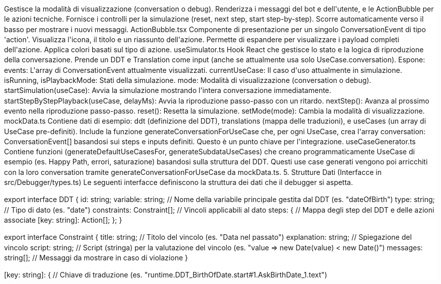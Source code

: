 Gestisce la modalità di visualizzazione (conversation o debug).
Renderizza i messaggi del bot e dell'utente, e le ActionBubble per le azioni tecniche.
Fornisce i controlli per la simulazione (reset, next step, start step-by-step).
Scorre automaticamente verso il basso per mostrare i nuovi messaggi.
ActionBubble.tsx
Componente di presentazione per un singolo ConversationEvent di tipo 'action'.
Visualizza l'icona, il titolo e un riassunto dell'azione.
Permette di espandere per visualizzare i payload completi dell'azione.
Applica colori basati sul tipo di azione.
useSimulator.ts
Hook React che gestisce lo stato e la logica di riproduzione della conversazione.
Prende un DDT e Translation come input (anche se attualmente usa solo UseCase.conversation).
Espone:
events: L'array di ConversationEvent attualmente visualizzati.
currentUseCase: Il caso d'uso attualmente in simulazione.
isRunning, isPlaybackMode: Stati della simulazione.
mode: Modalità di visualizzazione (conversation o debug).
startSimulation(useCase): Avvia la simulazione mostrando l'intera conversazione immediatamente.
startStepByStepPlayback(useCase, delayMs): Avvia la riproduzione passo-passo con un ritardo.
nextStep(): Avanza al prossimo evento nella riproduzione passo-passo.
reset(): Resetta la simulazione.
setMode(mode): Cambia la modalità di visualizzazione.
mockData.ts
Contiene dati di esempio: ddt (definizione del DDT), translations (mappa delle traduzioni), e useCases (un array di UseCase pre-definiti).
Include la funzione generateConversationForUseCase che, per ogni UseCase, crea l'array conversation: ConversationEvent[] basandosi sui steps e inputs definiti. Questo è un punto chiave per l'integrazione.
useCaseGenerator.ts
Contiene funzioni (generateDefaultUseCasesFor, generateSubdataUseCases) che creano programmaticamente UseCase di esempio (es. Happy Path, errori, saturazione) basandosi sulla struttura del DDT.
Questi use case generati vengono poi arricchiti con la loro conversation tramite generateConversationForUseCase da mockData.ts.
5. Strutture Dati (Interfacce in src/Debugger/types.ts)
Le seguenti interfacce definiscono la struttura dei dati che il debugger si aspetta.


export interface DDT {
  id: string;
  variable: string; // Nome della variabile principale gestita dal DDT (es. "dateOfBirth")
  type: string;     // Tipo di dato (es. "date")
  constraints: Constraint[]; // Vincoli applicabili al dato
  steps: {          // Mappa degli step del DDT e delle azioni associate
    [key: string]: Action[];
  };
}

export interface Constraint {
  title: string;       // Titolo del vincolo (es. "Data nel passato")
  explanation: string; // Spiegazione del vincolo
  script: string;      // Script (stringa) per la valutazione del vincolo (es. "value => new Date(value) < new Date()")
  messages: string[];  // Messaggi da mostrare in caso di violazione
}


  [key: string]: { // Chiave di traduzione (es. "runtime.DDT_BirthOfDate.start#1.AskBirthDate_1.text")